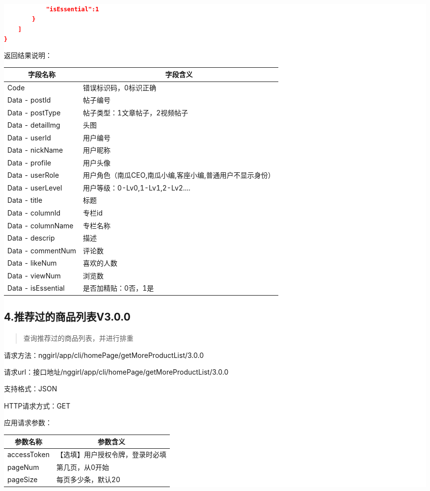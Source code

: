 ```json
            "isEssential":1
        }
    ]
}
```
返回结果说明：

|字段名称|字段含义|
|---|---|
|Code|错误标识码，0标识正确|
|Data - postId|帖子编号|
|Data - postType|帖子类型：1文章帖子，2视频帖子|
|Data - detailImg|头图|
|Data - userId|用户编号|
|Data - nickName|用户昵称|
|Data - profile|用户头像|
|Data - userRole|用户角色（南瓜CEO,南瓜小编,客座小编,普通用户不显示身份）|
|Data - userLevel|用户等级：0-Lv0,1-Lv1,2-Lv2....|
|Data - title|标题|
|Data - columnId|专栏id|
|Data - columnName|专栏名称|
|Data - descrip|描述|
|Data - commentNum|评论数|
|Data - likeNum|喜欢的人数|
|Data - viewNum|浏览数|
|Data - isEssential|是否加精贴：0否，1是|


<h2 id="4">4.推荐过的商品列表V3.0.0</h2>

> 查询推荐过的商品列表，并进行排重

请求方法：nggirl/app/cli/homePage/getMoreProductList/3.0.0

请求url：接口地址/nggirl/app/cli/homePage/getMoreProductList/3.0.0

支持格式：JSON

HTTP请求方式：GET

应用请求参数：

|参数名称|参数含义|
|---|---|
|accessToken|【选填】用户授权令牌，登录时必填|
|pageNum|第几页，从0开始|
|pageSize|每页多少条，默认20|
